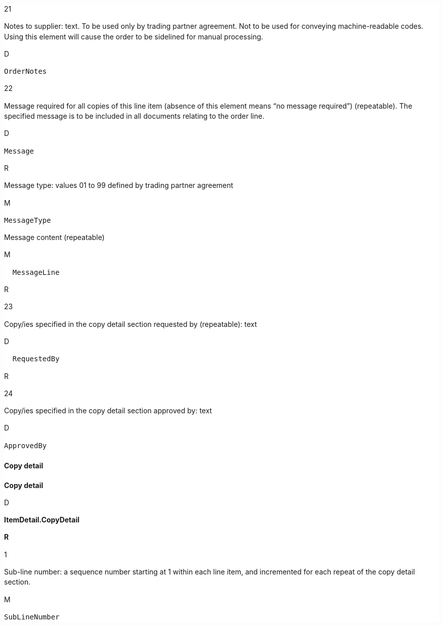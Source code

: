 <td></td>
</tr>
<tr valign="top">
<td><p>21</p></td>
<td><p>Notes to supplier: text. To be used only by trading partner agreement. Not to be used for conveying machine-readable codes. Using this element will cause the order to be sidelined for manual processing.</p></td>
<td><p>D</p></td>
<td><pre>OrderNotes</pre></td>
<td></td>
</tr>
<tr valign="top">
<td><p>22</p></td>
<td><p>Message required for all copies of this line item (absence of this element means “no message required”) (repeatable). The specified message is to be included in all documents relating to the order line.</p></td>
<td><p>D</p></td>
<td><pre>Message</pre></td>
<td><p>R</p></td>
</tr>
<tr valign="top">
<td></td>
<td><p>Message type: values 01 to 99 defined by trading partner agreement</p></td>
<td><p>M</p></td>
<td><pre>MessageType</pre></td>
<td></td>
</tr>
<tr valign="top">
<td></td>
<td><p>Message content (repeatable)</p></td>
<td><p>M</p></td>
<td><pre>  MessageLine</pre></td>
<td><p>R</p></td>
</tr>
<tr valign="top">
<td><p>23</p></td>
<td><p>Copy/ies specified in the copy detail section requested by (repeatable): text</p></td>
<td><p>D</p></td>
<td><pre>  RequestedBy</pre></td>
<td><p>R</p></td>
</tr>
<tr valign="top">
<td><p>24</p></td>
<td><p>Copy/ies specified in the copy detail section approved by: text</p></td>
<td><p>D</p></td>
<td><pre>ApprovedBy</pre></td>
<td></td>
</tr>
<tr valign="top">
<td colspan="5"><h4>Copy detail</h4></td>
</tr>
<tr valign="top">
<td></td>
<td><p><strong>Copy detail</strong></p></td>
<td><p>D</p></td>
<td><p><strong>ItemDetail.CopyDetail</strong></p></td>
<td><p><strong>R</strong></p></td>
</tr>
<tr valign="top">
<td><p>1</p></td>
<td><p>Sub-line number: a sequence number starting at 1 within each line item, and incremented for each repeat of the copy detail section.</p></td>
<td><p>M</p></td>
<td><pre>SubLineNumber</pre></td>